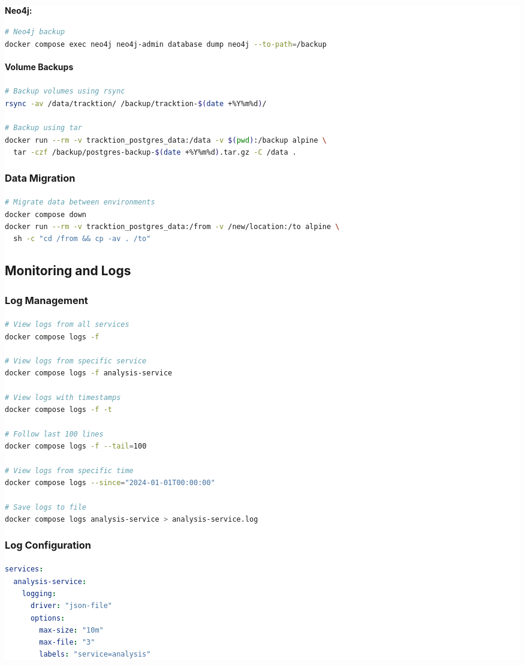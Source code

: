 **Neo4j:**
```bash
# Neo4j backup
docker compose exec neo4j neo4j-admin database dump neo4j --to-path=/backup
```

#### Volume Backups

```bash
# Backup volumes using rsync
rsync -av /data/tracktion/ /backup/tracktion-$(date +%Y%m%d)/

# Backup using tar
docker run --rm -v tracktion_postgres_data:/data -v $(pwd):/backup alpine \
  tar -czf /backup/postgres-backup-$(date +%Y%m%d).tar.gz -C /data .
```

### Data Migration

```bash
# Migrate data between environments
docker compose down
docker run --rm -v tracktion_postgres_data:/from -v /new/location:/to alpine \
  sh -c "cd /from && cp -av . /to"
```

## Monitoring and Logs

### Log Management

```bash
# View logs from all services
docker compose logs -f

# View logs from specific service
docker compose logs -f analysis-service

# View logs with timestamps
docker compose logs -f -t

# Follow last 100 lines
docker compose logs -f --tail=100

# View logs from specific time
docker compose logs --since="2024-01-01T00:00:00"

# Save logs to file
docker compose logs analysis-service > analysis-service.log
```

### Log Configuration

```yaml
services:
  analysis-service:
    logging:
      driver: "json-file"
      options:
        max-size: "10m"
        max-file: "3"
        labels: "service=analysis"
```
